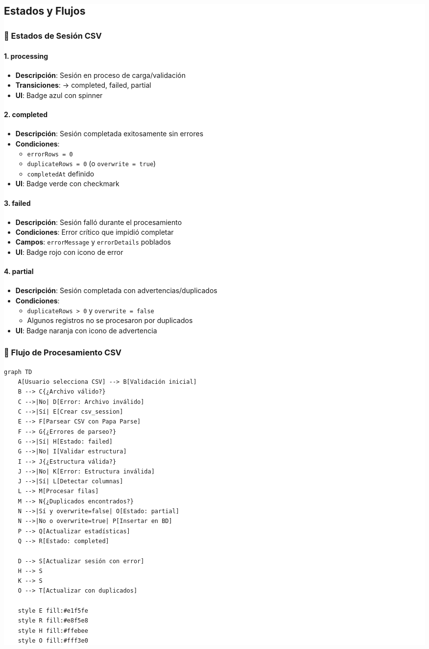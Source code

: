 
## Estados y Flujos

### 🔄 Estados de Sesión CSV

#### 1. **processing** 
- **Descripción**: Sesión en proceso de carga/validación
- **Transiciones**: → completed, failed, partial
- **UI**: Badge azul con spinner

#### 2. **completed**
- **Descripción**: Sesión completada exitosamente sin errores
- **Condiciones**: 
  - `errorRows = 0`
  - `duplicateRows = 0` (o `overwrite = true`)
  - `completedAt` definido
- **UI**: Badge verde con checkmark

#### 3. **failed**
- **Descripción**: Sesión falló durante el procesamiento
- **Condiciones**: Error crítico que impidió completar
- **Campos**: `errorMessage` y `errorDetails` poblados
- **UI**: Badge rojo con icono de error

#### 4. **partial**
- **Descripción**: Sesión completada con advertencias/duplicados
- **Condiciones**:
  - `duplicateRows > 0` y `overwrite = false`
  - Algunos registros no se procesaron por duplicados
- **UI**: Badge naranja con icono de advertencia

### 🔄 Flujo de Procesamiento CSV

```mermaid
graph TD
    A[Usuario selecciona CSV] --> B[Validación inicial]
    B --> C{¿Archivo válido?}
    C -->|No| D[Error: Archivo inválido]
    C -->|Sí| E[Crear csv_session]
    E --> F[Parsear CSV con Papa Parse]
    F --> G{¿Errores de parseo?}
    G -->|Sí| H[Estado: failed]
    G -->|No| I[Validar estructura]
    I --> J{¿Estructura válida?}
    J -->|No| K[Error: Estructura inválida]
    J -->|Sí| L[Detectar columnas]
    L --> M[Procesar filas]
    M --> N{¿Duplicados encontrados?}
    N -->|Sí y overwrite=false| O[Estado: partial]
    N -->|No o overwrite=true| P[Insertar en BD]
    P --> Q[Actualizar estadísticas]
    Q --> R[Estado: completed]
    
    D --> S[Actualizar sesión con error]
    H --> S
    K --> S
    O --> T[Actualizar con duplicados]
    
    style E fill:#e1f5fe
    style R fill:#e8f5e8
    style H fill:#ffebee
    style O fill:#fff3e0
```
